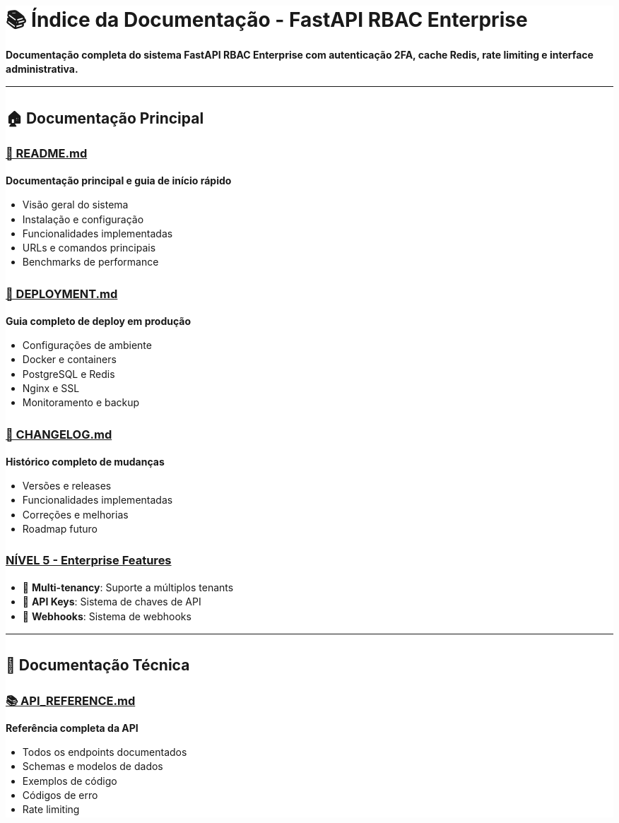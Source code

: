 # 📚 Índice da Documentação - FastAPI RBAC Enterprise

**Documentação completa do sistema FastAPI RBAC Enterprise com autenticação 2FA, cache Redis, rate limiting e interface administrativa.**

---

## 🏠 **Documentação Principal**

### **[📖 README.md](README.md)**
**Documentação principal e guia de início rápido**
- Visão geral do sistema
- Instalação e configuração
- Funcionalidades implementadas
- URLs e comandos principais
- Benchmarks de performance

### **[🚀 DEPLOYMENT.md](DEPLOYMENT.md)**
**Guia completo de deploy em produção**
- Configurações de ambiente
- Docker e containers
- PostgreSQL e Redis
- Nginx e SSL
- Monitoramento e backup

### **[📝 CHANGELOG.md](CHANGELOG.md)**
**Histórico completo de mudanças**
- Versões e releases
- Funcionalidades implementadas
- Correções e melhorias
- Roadmap futuro

### **[NÍVEL 5 - Enterprise Features](CHANGELOG.md#nível-5---enterprise-features)**
- 🏢 **Multi-tenancy**: Suporte a múltiplos tenants
- 🔑 **API Keys**: Sistema de chaves de API
- 🔗 **Webhooks**: Sistema de webhooks

---

## 🔧 **Documentação Técnica**

### **[📚 API_REFERENCE.md](API_REFERENCE.md)**
**Referência completa da API**
- Todos os endpoints documentados
- Schemas e modelos de dados
- Exemplos de código
- Códigos de erro
- Rate limiting
